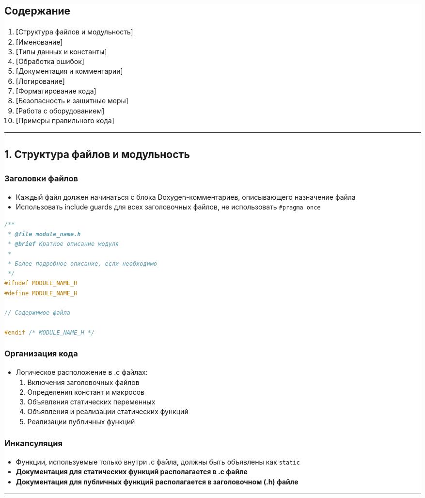 
## Содержание

1. [Структура файлов и модульность]
2. [Именование]
3. [Типы данных и константы]
4. [Обработка ошибок]
5. [Документация и комментарии]
6. [Логирование]
7. [Форматирование кода]
8. [Безопасность и защитные меры]
9. [Работа с оборудованием]
10. [Примеры правильного кода]

---

## 1. Структура файлов и модульность

### Заголовки файлов

- Каждый файл должен начинаться с блока Doxygen-комментариев, описывающего назначение файла
- Использовать include guards для всех заголовочных файлов, не использовать `#pragma once`

```c
/**
 * @file module_name.h
 * @brief Краткое описание модуля
 *
 * Более подробное описание, если необходимо
 */
#ifndef MODULE_NAME_H
#define MODULE_NAME_H

// Содержимое файла

#endif /* MODULE_NAME_H */
```

### Организация кода

- Логическое расположение в .c файлах:
    1. Включения заголовочных файлов
    2. Определения констант и макросов
    3. Объявления статических переменных
    4. Объявления и реализации статических функций
    5. Реализации публичных функций

### Инкапсуляция

- Функции, используемые только внутри .c файла, должны быть объявлены как `static`
- **Документация для статических функций располагается в .c файле**
- **Документация для публичных функций располагается в заголовочном (.h) файле**

---